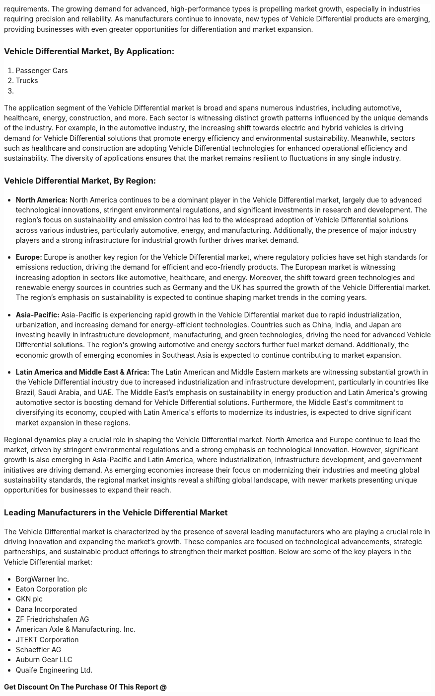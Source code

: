 requirements. The growing demand for advanced, high-performance types is propelling market growth, especially in industries requiring precision and reliability. As manufacturers continue to innovate, new types of Vehicle Differential products are emerging, providing businesses with even greater opportunities for differentiation and market expansion.</p><h3>Vehicle Differential Market,&nbsp;By Application:</h3><ol><li>Passenger Cars<li> Trucks<li></li></ol><p>The application segment of the Vehicle Differential market is broad and spans numerous industries, including automotive, healthcare, energy, construction, and more. Each sector is witnessing distinct growth patterns influenced by the unique demands of the industry. For example, in the automotive industry, the increasing shift towards electric and hybrid vehicles is driving demand for Vehicle Differential solutions that promote energy efficiency and environmental sustainability. Meanwhile, sectors such as healthcare and construction are adopting Vehicle Differential technologies for enhanced operational efficiency and sustainability. The diversity of applications ensures that the market remains resilient to fluctuations in any single industry.</p><h3>Vehicle Differential Market, By Region:</h3><ul><li><p><strong>North America:&nbsp;</strong>North America continues to be a dominant player in the Vehicle Differential market, largely due to advanced technological innovations, stringent environmental regulations, and significant investments in research and development. The region&rsquo;s focus on sustainability and emission control has led to the widespread adoption of Vehicle Differential solutions across various industries, particularly automotive, energy, and manufacturing. Additionally, the presence of major industry players and a strong infrastructure for industrial growth further drives market demand.</p></li><li><p><strong><strong>Europe:&nbsp;</strong></strong>Europe is another key region for the Vehicle Differential market, where regulatory policies have set high standards for emissions reduction, driving the demand for efficient and eco-friendly products. The European market is witnessing increasing adoption in sectors like automotive, healthcare, and energy. Moreover, the shift toward green technologies and renewable energy sources in countries such as Germany and the UK has spurred the growth of the Vehicle Differential market. The region&rsquo;s emphasis on sustainability is expected to continue shaping market trends in the coming years.</p></li><li><p><strong><strong>Asia-Pacific:&nbsp;</strong></strong>Asia-Pacific is experiencing rapid growth in the Vehicle Differential market due to rapid industrialization, urbanization, and increasing demand for energy-efficient technologies. Countries such as China, India, and Japan are investing heavily in infrastructure development, manufacturing, and green technologies, driving the need for advanced Vehicle Differential solutions. The region's growing automotive and energy sectors further fuel market demand. Additionally, the economic growth of emerging economies in Southeast Asia is expected to continue contributing to market expansion.</p></li><li><p><strong><strong>Latin America and Middle East &amp; Africa:&nbsp;</strong></strong>The Latin American and Middle Eastern markets are witnessing substantial growth in the Vehicle Differential industry due to increased industrialization and infrastructure development, particularly in countries like Brazil, Saudi Arabia, and UAE. The Middle East&rsquo;s emphasis on sustainability in energy production and Latin America's growing automotive sector is boosting demand for Vehicle Differential solutions. Furthermore, the Middle East's commitment to diversifying its economy, coupled with Latin America's efforts to modernize its industries, is expected to drive significant market expansion in these regions.</p></li></ul><p>Regional dynamics play a crucial role in shaping the Vehicle Differential market. North America and Europe continue to lead the market, driven by stringent environmental regulations and a strong emphasis on technological innovation. However, significant growth is also emerging in Asia-Pacific and Latin America, where industrialization, infrastructure development, and government initiatives are driving demand. As emerging economies increase their focus on modernizing their industries and meeting global sustainability standards, the regional market insights reveal a shifting global landscape, with newer markets presenting unique opportunities for businesses to expand their reach.</p><h3><strong>Leading Manufacturers in the Vehicle Differential Market</strong></h3><p>The Vehicle Differential market is characterized by the presence of several leading manufacturers who are playing a crucial role in driving innovation and expanding the market&rsquo;s growth. These companies are focused on technological advancements, strategic partnerships, and sustainable product offerings to strengthen their market position. Below are some of the key players in the Vehicle Differential market:</p></div><div class="article-main__content" data-test-id="publishing-text-block"><ul><li><span class="">BorgWarner Inc.<li> Eaton Corporation plc<li> GKN plc<li> Dana Incorporated<li> ZF Friedrichshafen AG<li> American Axle & Manufacturing. Inc.<li> JTEKT Corporation<li> Schaeffler AG<li> Auburn Gear LLC<li> Quaife Engineering Ltd.</span></li></ul></div><div class="article-main__content" data-test-id="publishing-text-block"><p><span class="font-[700]"><strong>Get Discount On The Purchase Of This Report @</strong>